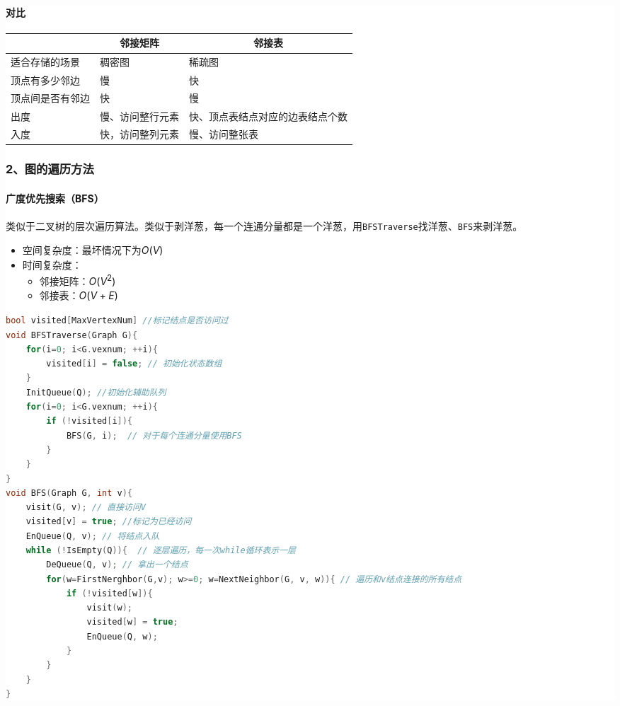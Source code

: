 #### 对比

|                  | 邻接矩阵         | 邻接表                           |
| ---------------- | ---------------- | -------------------------------- |
| 适合存储的场景   | 稠密图           | 稀疏图                           |
| 顶点有多少邻边   | 慢               | 快                               |
| 顶点间是否有邻边 | 快               | 慢                               |
| 出度             | 慢、访问整行元素 | 快、顶点表结点对应的边表结点个数 |
| 入度             | 快，访问整列元素 | 慢、访问整张表                   |





### 2、图的遍历方法

#### 广度优先搜索（BFS）

类似于二叉树的层次遍历算法。类似于剥洋葱，每一个连通分量都是一个洋葱，用`BFSTraverse`找洋葱、`BFS`来剥洋葱。

- 空间复杂度：最坏情况下为$O(V)$
- 时间复杂度：
  - 邻接矩阵：$O(V^2)$
  - 邻接表：$O(V+E)$

```c++
bool visited[MaxVertexNum] //标记结点是否访问过
void BFSTraverse(Graph G){
    for(i=0; i<G.vexnum; ++i){
        visited[i] = false; // 初始化状态数组
    }
    InitQueue(Q); //初始化辅助队列
    for(i=0; i<G.vexnum; ++i){
        if (!visited[i]){
            BFS(G, i);  // 对于每个连通分量使用BFS
        }
    }
}
void BFS(Graph G, int v){
    visit(G, v); // 直接访问V
    visited[v] = true; //标记为已经访问
    EnQueue(Q, v); // 将结点入队
    while (!IsEmpty(Q)){  // 逐层遍历，每一次while循环表示一层
        DeQueue(Q, v); // 拿出一个结点
        for(w=FirstNerghbor(G,v); w>=0; w=NextNeighbor(G, v, w)){ // 遍历和v结点连接的所有结点
            if (!visited[w]){
                visit(w);
                visited[w] = true;
                EnQueue(Q, w);
            }
        }
    }
}
```
